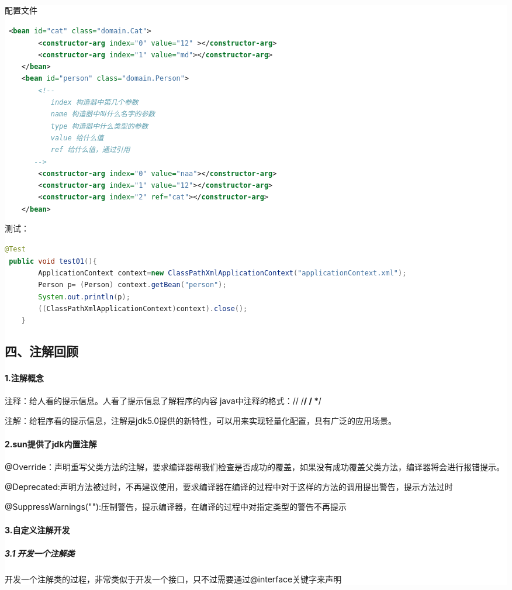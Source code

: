 
配置文件

```xml
 <bean id="cat" class="domain.Cat">
        <constructor-arg index="0" value="12" ></constructor-arg>
        <constructor-arg index="1" value="md"></constructor-arg>
    </bean>
    <bean id="person" class="domain.Person">
        <!--
           index 构造器中第几个参数
           name 构造器中叫什么名字的参数
           type 构造器中什么类型的参数
           value 给什么值
           ref 给什么值，通过引用
       -->
        <constructor-arg index="0" value="naa"></constructor-arg>
        <constructor-arg index="1" value="12"></constructor-arg>
        <constructor-arg index="2" ref="cat"></constructor-arg>
    </bean>
```

测试：

```Java
@Test
 public void test01(){
        ApplicationContext context=new ClassPathXmlApplicationContext("applicationContext.xml");
        Person p= (Person) context.getBean("person");
        System.out.println(p);
        ((ClassPathXmlApplicationContext)context).close();
    }
```

## 四、注解回顾

#### 1.注解概念

注释：给人看的提示信息。人看了提示信息了解程序的内容
			java中注释的格式：//  /**/  /** */

注解：给程序看的提示信息，注解是jdk5.0提供的新特性，可以用来实现轻量化配置，具有广泛的应用场景。

#### 2.sun提供了jdk内置注解

​	@Override：声明重写父类方法的注解，要求编译器帮我们检查是否成功的覆盖，如果没有成功覆盖父类方法，编译器将会进行报错提示。

​	@Deprecated:声明方法被过时，不再建议使用，要求编译器在编译的过程中对于这样的方法的调用提出警告，提示方法过时

​	@SuppressWarnings(""):压制警告，提示编译器，在编译的过程中对指定类型的警告不再提示

#### 3.自定义注解开发

##### 3.1 开发一个注解类

开发一个注解类的过程，非常类似于开发一个接口，只不过需要通过@interface关键字来声明
